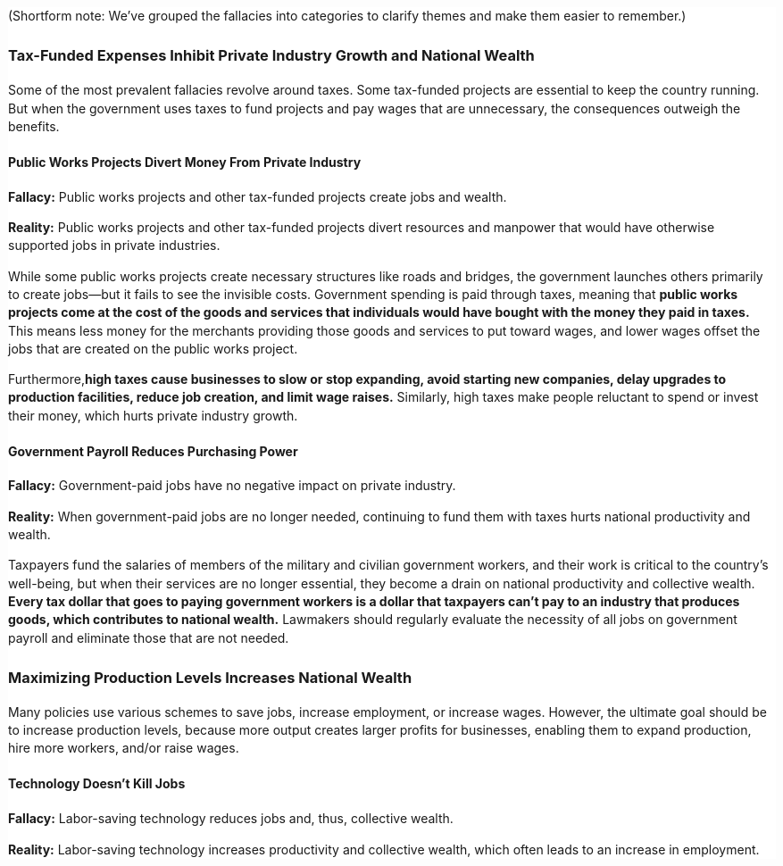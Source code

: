 (Shortform note: We’ve grouped the fallacies into categories to clarify themes and make them easier to remember.)

### Tax-Funded Expenses Inhibit Private Industry Growth and National Wealth

Some of the most prevalent fallacies revolve around taxes. Some tax-funded projects are essential to keep the country running. But when the government uses taxes to fund projects and pay wages that are unnecessary, the consequences outweigh the benefits.

#### Public Works Projects Divert Money From Private Industry

**Fallacy:** Public works projects and other tax-funded projects create jobs and wealth.

**Reality:** Public works projects and other tax-funded projects divert resources and manpower that would have otherwise supported jobs in private industries.

While some public works projects create necessary structures like roads and bridges, the government launches others primarily to create jobs—but it fails to see the invisible costs. Government spending is paid through taxes, meaning that **public works projects come at the cost of the goods and services that individuals would have bought with the money they paid in taxes.** This means less money for the merchants providing those goods and services to put toward wages, and lower wages offset the jobs that are created on the public works project.

Furthermore,**high taxes cause businesses to slow or stop expanding, avoid starting new companies, delay upgrades to production facilities, reduce job creation, and limit wage raises.** Similarly, high taxes make people reluctant to spend or invest their money, which hurts private industry growth.

#### Government Payroll Reduces Purchasing Power

**Fallacy:** Government-paid jobs have no negative impact on private industry.

**Reality:** When government-paid jobs are no longer needed, continuing to fund them with taxes hurts national productivity and wealth.

Taxpayers fund the salaries of members of the military and civilian government workers, and their work is critical to the country’s well-being, but when their services are no longer essential, they become a drain on national productivity and collective wealth. **Every tax dollar that goes to paying government workers is a dollar that taxpayers can’t pay to an industry that produces goods, which contributes to national wealth.** Lawmakers should regularly evaluate the necessity of all jobs on government payroll and eliminate those that are not needed.

### Maximizing Production Levels Increases National Wealth

Many policies use various schemes to save jobs, increase employment, or increase wages. However, the ultimate goal should be to increase production levels, because more output creates larger profits for businesses, enabling them to expand production, hire more workers, and/or raise wages.

#### Technology Doesn’t Kill Jobs

**Fallacy:** Labor-saving technology reduces jobs and, thus, collective wealth.

**Reality:** Labor-saving technology increases productivity and collective wealth, which often leads to an increase in employment.
